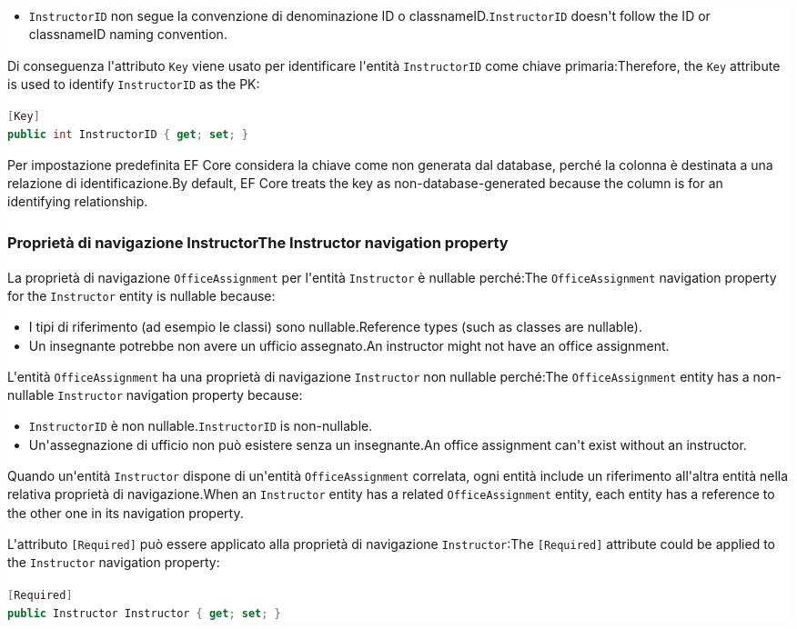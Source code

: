 * <span data-ttu-id="4bec4-232">`InstructorID` non segue la convenzione di denominazione ID o classnameID.</span><span class="sxs-lookup"><span data-stu-id="4bec4-232">`InstructorID` doesn't follow the ID or classnameID naming convention.</span></span>

<span data-ttu-id="4bec4-233">Di conseguenza l'attributo `Key` viene usato per identificare l'entità `InstructorID` come chiave primaria:</span><span class="sxs-lookup"><span data-stu-id="4bec4-233">Therefore, the `Key` attribute is used to identify `InstructorID` as the PK:</span></span>

```csharp
[Key]
public int InstructorID { get; set; }
```

<span data-ttu-id="4bec4-234">Per impostazione predefinita EF Core considera la chiave come non generata dal database, perché la colonna è destinata a una relazione di identificazione.</span><span class="sxs-lookup"><span data-stu-id="4bec4-234">By default, EF Core treats the key as non-database-generated because the column is for an identifying relationship.</span></span>

### <a name="the-instructor-navigation-property"></a><span data-ttu-id="4bec4-235">Proprietà di navigazione Instructor</span><span class="sxs-lookup"><span data-stu-id="4bec4-235">The Instructor navigation property</span></span>

<span data-ttu-id="4bec4-236">La proprietà di navigazione `OfficeAssignment` per l'entità `Instructor` è nullable perché:</span><span class="sxs-lookup"><span data-stu-id="4bec4-236">The `OfficeAssignment` navigation property for the `Instructor` entity is nullable because:</span></span>

* <span data-ttu-id="4bec4-237">I tipi di riferimento (ad esempio le classi) sono nullable.</span><span class="sxs-lookup"><span data-stu-id="4bec4-237">Reference types (such as classes are nullable).</span></span>
* <span data-ttu-id="4bec4-238">Un insegnante potrebbe non avere un ufficio assegnato.</span><span class="sxs-lookup"><span data-stu-id="4bec4-238">An instructor might not have an office assignment.</span></span>


<span data-ttu-id="4bec4-239">L'entità `OfficeAssignment` ha una proprietà di navigazione `Instructor` non nullable perché:</span><span class="sxs-lookup"><span data-stu-id="4bec4-239">The `OfficeAssignment` entity has a non-nullable `Instructor` navigation property because:</span></span>

* <span data-ttu-id="4bec4-240">`InstructorID` è non nullable.</span><span class="sxs-lookup"><span data-stu-id="4bec4-240">`InstructorID` is non-nullable.</span></span>
* <span data-ttu-id="4bec4-241">Un'assegnazione di ufficio non può esistere senza un insegnante.</span><span class="sxs-lookup"><span data-stu-id="4bec4-241">An office assignment can't exist without an instructor.</span></span>

<span data-ttu-id="4bec4-242">Quando un'entità `Instructor` dispone di un'entità `OfficeAssignment` correlata, ogni entità include un riferimento all'altra entità nella relativa proprietà di navigazione.</span><span class="sxs-lookup"><span data-stu-id="4bec4-242">When an `Instructor` entity has a related `OfficeAssignment` entity, each entity has a reference to the other one in its navigation property.</span></span>

<span data-ttu-id="4bec4-243">L'attributo `[Required]` può essere applicato alla proprietà di navigazione `Instructor`:</span><span class="sxs-lookup"><span data-stu-id="4bec4-243">The `[Required]` attribute could be applied to the `Instructor` navigation property:</span></span>

```csharp
[Required]
public Instructor Instructor { get; set; }
```
